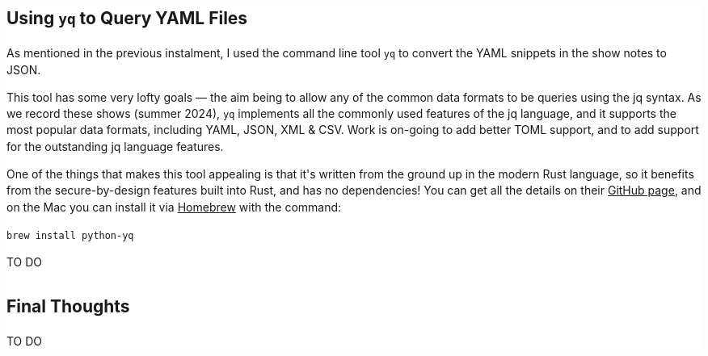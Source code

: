 ## Using `yq` to Query YAML Files

As mentioned in the previous instalment, I used the command line tool `yq` to convert the YAML snippets in the show notes to JSON.

This tool has some very lofty goals — the aim being to allow any of the common data formats to be queries using the jq syntax. As we record these shows (summer 2024), `yq` implements all the commonly used features of the jq language, and it supports the most popular data formats, including YAML, JSON, XML & CSV. Work is on-going to add better TOML support, and to add support for the outstanding jq language features.

One of the things that makes this tool appealing is that it's written from the ground up in the modern Rust language, so it benefits from the secure-by-design features built into Rust, and has no dependencies!  You can get all the details on their [GitHub page](https://github.com/mikefarah/yq), and on the Mac you can install it via [Homebrew](https://brew.sh) with the command:

```sh
brew install python-yq
```

TO DO

## Final Thoughts

TO DO
